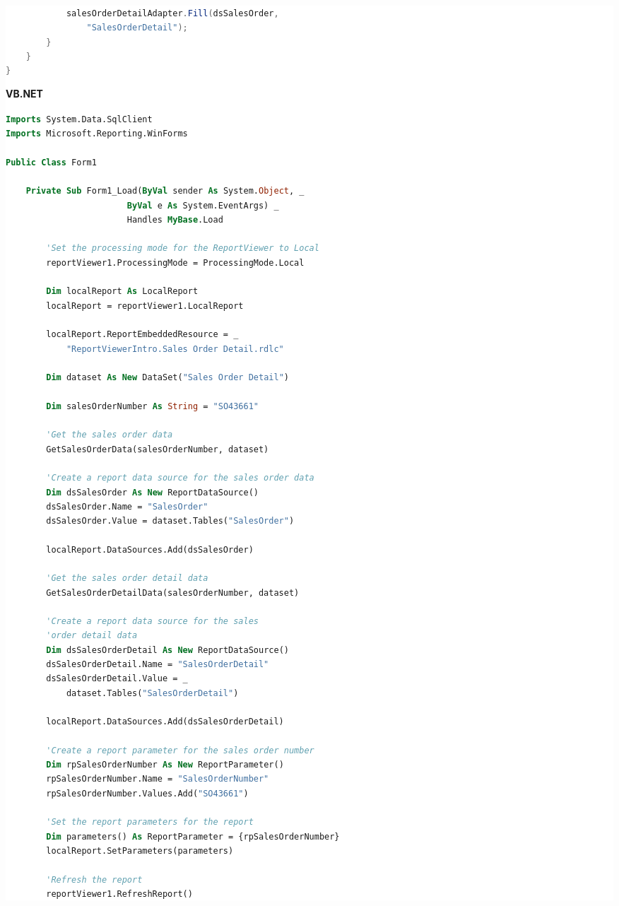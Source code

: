 ```csharp  
            salesOrderDetailAdapter.Fill(dsSalesOrder,  
                "SalesOrderDetail");  
        }  
    }  
}  
```  
**VB.NET**
```vb  
Imports System.Data.SqlClient  
Imports Microsoft.Reporting.WinForms  
  
Public Class Form1  
  
    Private Sub Form1_Load(ByVal sender As System.Object, _  
                        ByVal e As System.EventArgs) _  
                        Handles MyBase.Load  
  
        'Set the processing mode for the ReportViewer to Local  
        reportViewer1.ProcessingMode = ProcessingMode.Local  
  
        Dim localReport As LocalReport  
        localReport = reportViewer1.LocalReport  
  
        localReport.ReportEmbeddedResource = _  
            "ReportViewerIntro.Sales Order Detail.rdlc"  
  
        Dim dataset As New DataSet("Sales Order Detail")  
  
        Dim salesOrderNumber As String = "SO43661"  
  
        'Get the sales order data  
        GetSalesOrderData(salesOrderNumber, dataset)  
  
        'Create a report data source for the sales order data  
        Dim dsSalesOrder As New ReportDataSource()  
        dsSalesOrder.Name = "SalesOrder"  
        dsSalesOrder.Value = dataset.Tables("SalesOrder")  
  
        localReport.DataSources.Add(dsSalesOrder)  
  
        'Get the sales order detail data  
        GetSalesOrderDetailData(salesOrderNumber, dataset)  
  
        'Create a report data source for the sales   
        'order detail data  
        Dim dsSalesOrderDetail As New ReportDataSource()  
        dsSalesOrderDetail.Name = "SalesOrderDetail"  
        dsSalesOrderDetail.Value = _  
            dataset.Tables("SalesOrderDetail")  
  
        localReport.DataSources.Add(dsSalesOrderDetail)  
  
        'Create a report parameter for the sales order number   
        Dim rpSalesOrderNumber As New ReportParameter()  
        rpSalesOrderNumber.Name = "SalesOrderNumber"  
        rpSalesOrderNumber.Values.Add("SO43661")  
  
        'Set the report parameters for the report  
        Dim parameters() As ReportParameter = {rpSalesOrderNumber}  
        localReport.SetParameters(parameters)  
  
        'Refresh the report  
        reportViewer1.RefreshReport()  
```
